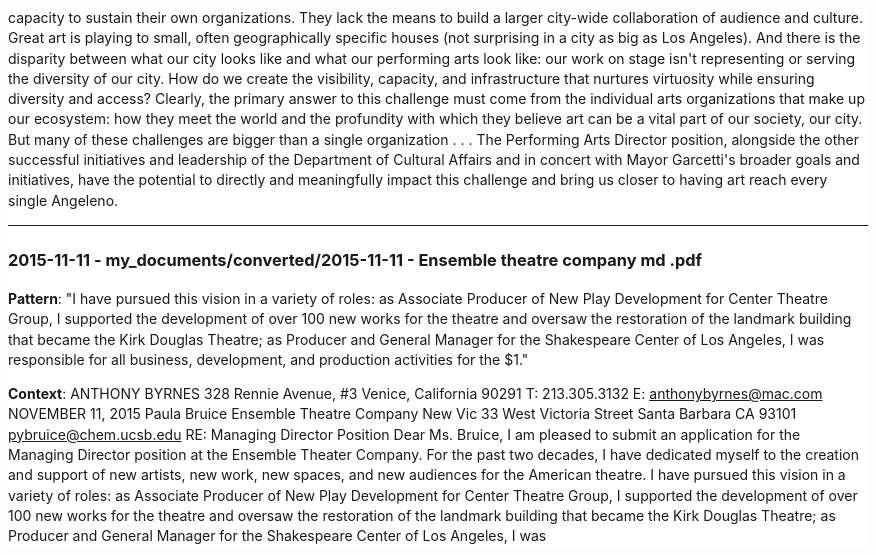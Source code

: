 capacity to sustain their own organizations. They lack the means to build a larger city-wide collaboration of
audience and culture. Great art is playing to small, often geographically specific houses (not surprising in a
city as big as Los Angeles).
And there is the disparity between what our city looks like and what our performing arts look like: our work on
stage isn't representing or serving the diversity of our city.
How do we create the visibility, capacity, and infrastructure that nurtures virtuosity while ensuring
diversity and access?
Clearly, the primary answer to this challenge must come from the individual arts organizations that make up
our ecosystem: how they meet the world and the profundity with which they believe art can be a vital part of
our society, our city.
But many of these challenges are bigger than a single organization . . .
The Performing Arts Director position, alongside the other successful initiatives and leadership of the
Department of Cultural Affairs and in concert with Mayor Garcetti's broader goals and initiatives, have the
potential to directly and meaningfully impact this challenge and bring us closer to having art reach every
single Angeleno.

---

### 2015-11-11 - my_documents/converted/2015-11-11 - Ensemble theatre company md .pdf

**Pattern**: "I have pursued this vision in a variety of roles: as
Associate Producer of New Play Development for Center Theatre Group, I supported the development of over
100 new works for the theatre and oversaw the restoration of the landmark building that became the Kirk
Douglas Theatre; as Producer and General Manager for the Shakespeare Center of Los Angeles, I was
responsible for all business, development, and production activities for the $1."

**Context**: ANTHONY BYRNES
328 Rennie Avenue, #3
Venice, California 90291
T: 213.305.3132
E: anthonybyrnes@mac.com
NOVEMBER 11, 2015
Paula Bruice
Ensemble Theatre Company
New Vic
33 West Victoria Street
Santa Barbara CA 93101
pybruice@chem.ucsb.edu
RE: Managing Director Position
Dear Ms. Bruice,
I am pleased to submit an application for the Managing Director position at the Ensemble Theater Company.
For the past two decades, I have dedicated myself to the creation and support of new artists, new work, new
spaces, and new audiences for the American theatre. I have pursued this vision in a variety of roles: as
Associate Producer of New Play Development for Center Theatre Group, I supported the development of over
100 new works for the theatre and oversaw the restoration of the landmark building that became the Kirk
Douglas Theatre; as Producer and General Manager for the Shakespeare Center of Los Angeles, I was